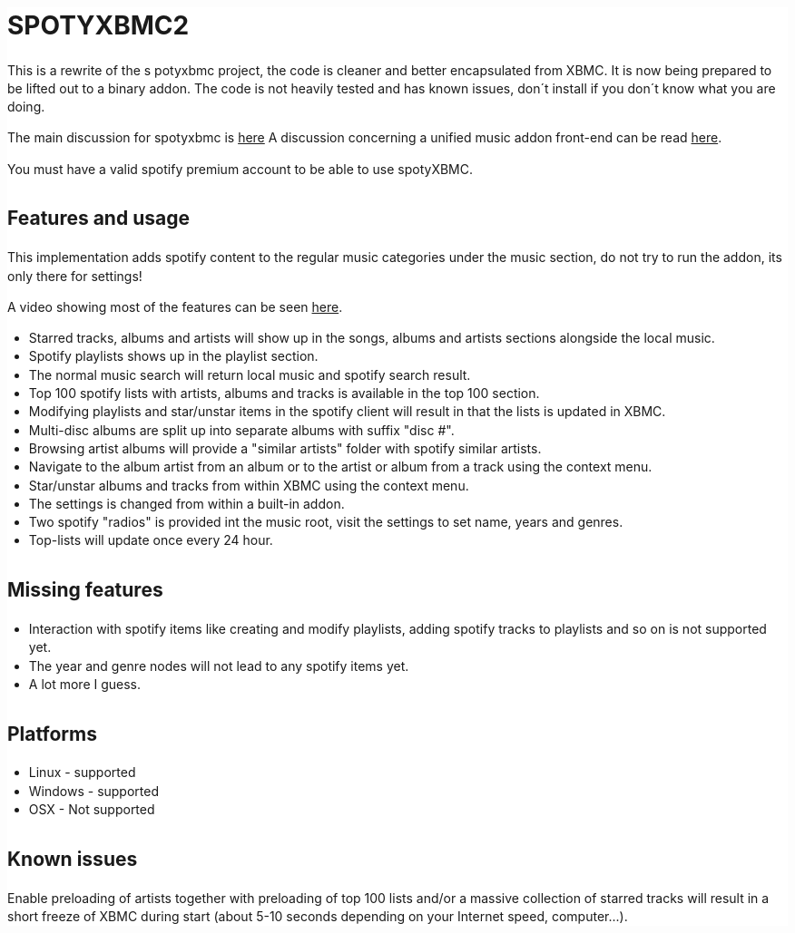 SPOTYXBMC2
==========
This is a rewrite of the s potyxbmc project, the code is cleaner and better encapsulated from XBMC. It is now being prepared to be lifted out to a binary addon.
The code is not heavily tested and has known issues, don´t install if you don´t know what you are doing.

The main discussion for spotyxbmc is [here](http://forum.xbmc.org/showthread.php?t=67012)
A discussion concerning a unified music addon front-end can be read [here](http://forum.xbmc.org/showthread.php?t=105147).

You must have a valid spotify premium account to be able to use spotyXBMC.

Features and usage
------------------
This implementation adds spotify content to the regular music categories under the music section, do not try to run the addon, its only there for settings!

A video showing most of the features can be seen [here](http://www.youtube.com/watch?v=xFSdxKyWXpU).

* Starred tracks, albums and artists will show up in the songs, albums and artists sections alongside the local music.
* Spotify playlists shows up in the playlist section.
* The normal music search will return local music and spotify search result.
* Top 100 spotify lists with artists, albums and tracks is available in the top 100 section.
* Modifying playlists and star/unstar items in the spotify client will result in that the lists is updated in XBMC.
* Multi-disc albums are split up into separate albums with suffix "disc #".
* Browsing artist albums will provide a "similar artists" folder with spotify similar artists.
* Navigate to the album artist from an album or to the artist or album from a track using the context menu.
* Star/unstar albums and tracks from within XBMC using the context menu.
* The settings is changed from within a built-in addon.
* Two spotify "radios" is provided int the music root, visit the settings to set name, years and genres.
* Top-lists will update once every 24 hour.

Missing features
----------------
* Interaction with spotify items like creating and modify playlists, adding spotify tracks to playlists and so on is not supported yet.
* The year and genre nodes will not lead to any spotify items yet.
* A lot more I guess.

Platforms
---------

* Linux - supported
* Windows - supported
* OSX - Not supported

Known issues
------------
Enable preloading of artists together with preloading of top 100 lists and/or a massive collection of starred tracks will result in a short freeze of XBMC during start (about 5-10 seconds depending on your Internet speed, computer...).
